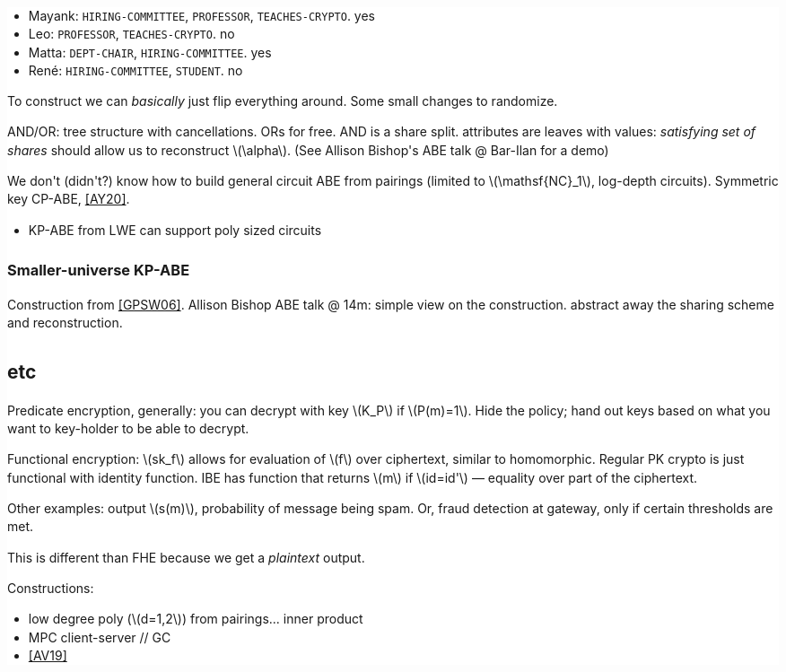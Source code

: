 - Mayank: `HIRING-COMMITTEE`, `PROFESSOR`, `TEACHES-CRYPTO`. yes
- Leo: `PROFESSOR`, `TEACHES-CRYPTO`. no
- Matta: `DEPT-CHAIR`, `HIRING-COMMITTEE`. yes
- René: `HIRING-COMMITTEE`, `STUDENT`. no

To construct we can *basically* just flip everything around. Some small changes to randomize.

AND/OR: tree structure with cancellations. ORs for free. AND is a share split. attributes are leaves with values: *satisfying set of shares* should allow us to reconstruct \\(\alpha\\). (See Allison Bishop's ABE talk @ Bar-Ilan for a demo)

We don't (didn't?) know how to build general circuit ABE from pairings (limited to \\(\mathsf{NC}_1\\), log-depth circuits). Symmetric key CP-ABE, [[AY20]](https://eprint.iacr.org/2020/1432.pdf). 
- KP-ABE from LWE can support poly sized circuits

### Smaller-universe KP-ABE
Construction from [[GPSW06]](https://eprint.iacr.org/2006/309). Allison Bishop ABE talk @ 14m: simple view on the construction. abstract away the sharing scheme and reconstruction.

## etc

Predicate encryption, generally: you can decrypt with key \\(K_P\\) if \\(P(m)=1\\). Hide the policy; hand out keys based on what you want to key-holder to be able to decrypt.

Functional encryption: \\(sk_f\\) allows for evaluation of \\(f\\) over ciphertext, similar to homomorphic. Regular PK crypto is just functional with identity function. IBE has function that returns \\(m\\) if \\(id=id'\\) — equality over part of the ciphertext.

Other examples: output \\(s(m)\\), probability of message being spam. Or, fraud detection at gateway, only if certain thresholds are met.

This is different than FHE because we get a _plaintext_ output.

Constructions:
- low degree poly (\\(d=1,2\\)) from pairings... inner product 
- MPC client-server // GC
- [[AV19]](https://eprint.iacr.org/2019/314.pdf)